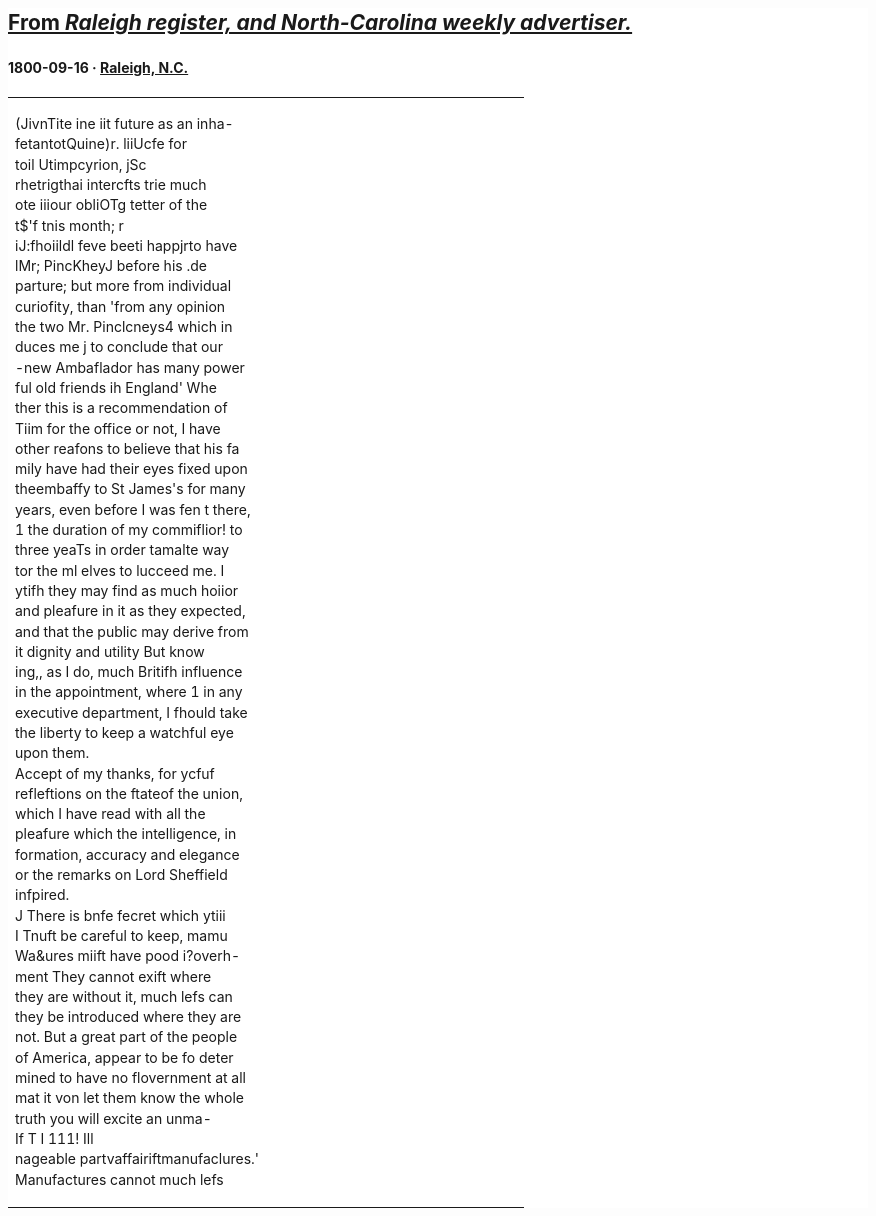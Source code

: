 
## [From _Raleigh register, and North-Carolina weekly advertiser._](https://newspapers.digitalnc.org/lccn/sn83045171/1800-09-16/ed-1/seq-1/)

#### 1800-09-16 &middot; [Raleigh, N.C.](http://dbpedia.org/resource/Raleigh%2C_North_Carolina)

<table style="width: 100%;"><tr><td style="width: 50%">

  
(JivnTite ine iit future as an inha-  
fetantotQuine)r. liiUcfe for  
toil Utimpcyrion, jSc  
rhetrigthai intercfts trie much  
ote iiiour obliOTg tetter of the  
t$&#x27;f tnis month; r  
iJ:fhoiildl feve beeti happjrto have  
lMr; PincKheyJ before his .de­  
parture; but more from individual  
curiofity, than &#x27;from any opinion  
the two Mr. Pinclcneys4 which in­  
duces me j to conclude that our  
-new Ambaflador has many power­  
ful old friends ih England&#x27; Whe­  
ther this is a recommendation of  
Tiim for the office or not, I have  
other reafons to believe that his fa  
mily have had their eyes fixed upon  
theembaffy to St James&#x27;s for many  
years, even before I was fen t there,  
1 the duration of my commiflior! to  
three yeaTs in order tamalte way  
tor the ml elves to lucceed me. I  
ytifh they may find as much hoiior  
and pleafure in it as they expected,  
and that the public may derive from  
it dignity and utility But know­  
ing,, as I do, much Britifh influence  
in the appointment, where 1 in any  
executive department, I fhould take  
the liberty to keep a watchful eye  
upon them.  
Accept of my thanks, for ycfuf  
refleftions on the ftateof the union,  
which I have read with all the  
pleafure which the intelligence, in­  
formation, accuracy and elegance  
or the remarks on Lord Sheffield  
infpired.  
J There is bnfe fecret which ytiii  
I Tnuft be careful to keep, mamu  
Wa&amp;ures miift have pood i?overh-  
ment They cannot exift where  
they are without it, much lefs can  
they be introduced where they are  
not. But a great part of the people  
of America, appear to be fo deter  
mined to have no flovernment at all  
mat it von let them know the whole  
truth you will excite an unma-  
If T I 111! Ill  
nageable partvaffairiftmanufaclures.&#x27;  
Manufactures cannot much lefs  